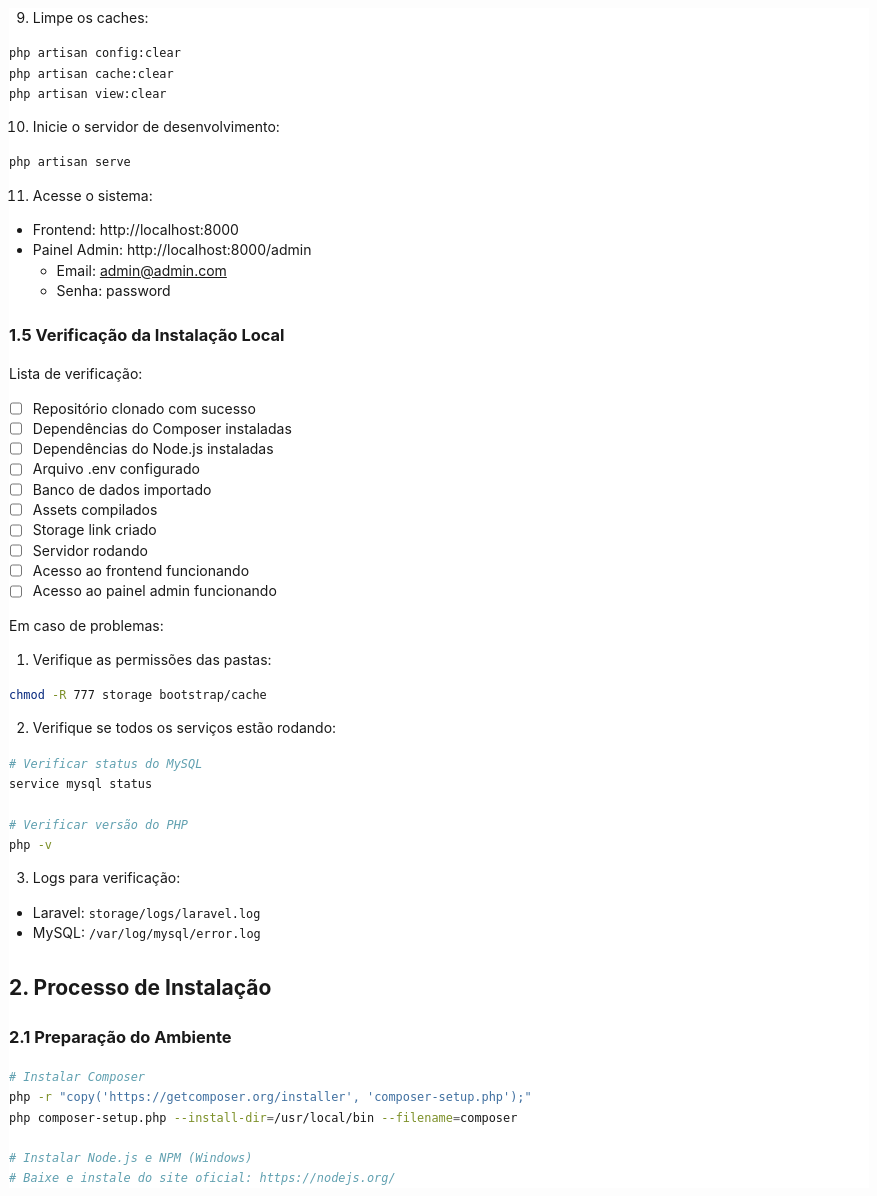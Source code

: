 9. Limpe os caches:
```bash
php artisan config:clear
php artisan cache:clear
php artisan view:clear
```

10. Inicie o servidor de desenvolvimento:
```bash
php artisan serve
```

11. Acesse o sistema:
- Frontend: http://localhost:8000
- Painel Admin: http://localhost:8000/admin
  - Email: admin@admin.com
  - Senha: password

### 1.5 Verificação da Instalação Local

Lista de verificação:
- [ ] Repositório clonado com sucesso
- [ ] Dependências do Composer instaladas
- [ ] Dependências do Node.js instaladas
- [ ] Arquivo .env configurado
- [ ] Banco de dados importado
- [ ] Assets compilados
- [ ] Storage link criado
- [ ] Servidor rodando
- [ ] Acesso ao frontend funcionando
- [ ] Acesso ao painel admin funcionando

Em caso de problemas:
1. Verifique as permissões das pastas:
```bash
chmod -R 777 storage bootstrap/cache
```

2. Verifique se todos os serviços estão rodando:
```bash
# Verificar status do MySQL
service mysql status

# Verificar versão do PHP
php -v
```

3. Logs para verificação:
- Laravel: `storage/logs/laravel.log`
- MySQL: `/var/log/mysql/error.log`

## 2. Processo de Instalação

### 2.1 Preparação do Ambiente
```bash
# Instalar Composer
php -r "copy('https://getcomposer.org/installer', 'composer-setup.php');"
php composer-setup.php --install-dir=/usr/local/bin --filename=composer

# Instalar Node.js e NPM (Windows)
# Baixe e instale do site oficial: https://nodejs.org/
```
